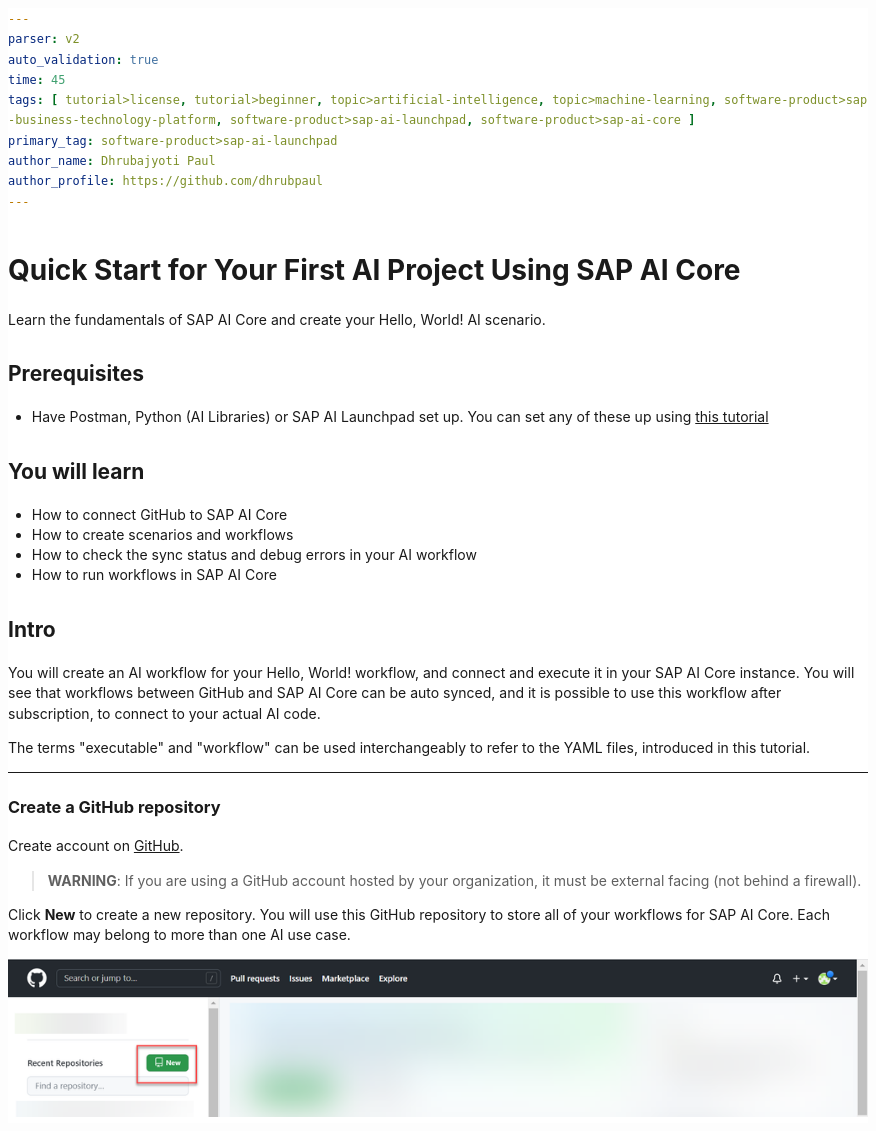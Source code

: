 ```yaml
---
parser: v2
auto_validation: true
time: 45
tags: [ tutorial>license, tutorial>beginner, topic>artificial-intelligence, topic>machine-learning, software-product>sap-business-technology-platform, software-product>sap-ai-launchpad, software-product>sap-ai-core ]
primary_tag: software-product>sap-ai-launchpad
author_name: Dhrubajyoti Paul
author_profile: https://github.com/dhrubpaul
---
```

# Quick Start for Your First AI Project Using SAP AI Core
 Learn the fundamentals of SAP AI Core and create your Hello, World! AI scenario.

## Prerequisites
- Have Postman, Python (AI Libraries) or SAP AI Launchpad set up. You can set any of these up using [this tutorial](https://developers.sap.com/tutorials/ai-core-setup.html/#)

## You will learn
- How to connect GitHub to SAP AI Core
- How to create scenarios and workflows
- How to check the sync status and debug errors in your AI workflow
- How to run workflows in SAP AI Core

## Intro
You will create an AI workflow for your Hello, World! workflow, and connect and execute it in your SAP AI Core instance. You will see that workflows between GitHub and SAP AI Core can be auto synced, and it is possible to use this workflow after subscription, to connect to your actual AI code.

The terms "executable" and "workflow" can be used interchangeably to refer to the YAML files, introduced in this tutorial.

---

### Create a GitHub repository


Create account on [GitHub](https://github.com/).

> **WARNING**: If you are using a GitHub account hosted by your organization, it must be external facing (not behind a firewall).

Click **New** to create a new repository. You will use this GitHub repository to store all of your workflows for SAP AI Core. Each workflow may belong to more than one AI use case.

![Link text e.g., Destination screen](img/new_repo.png)
<nbsp>
